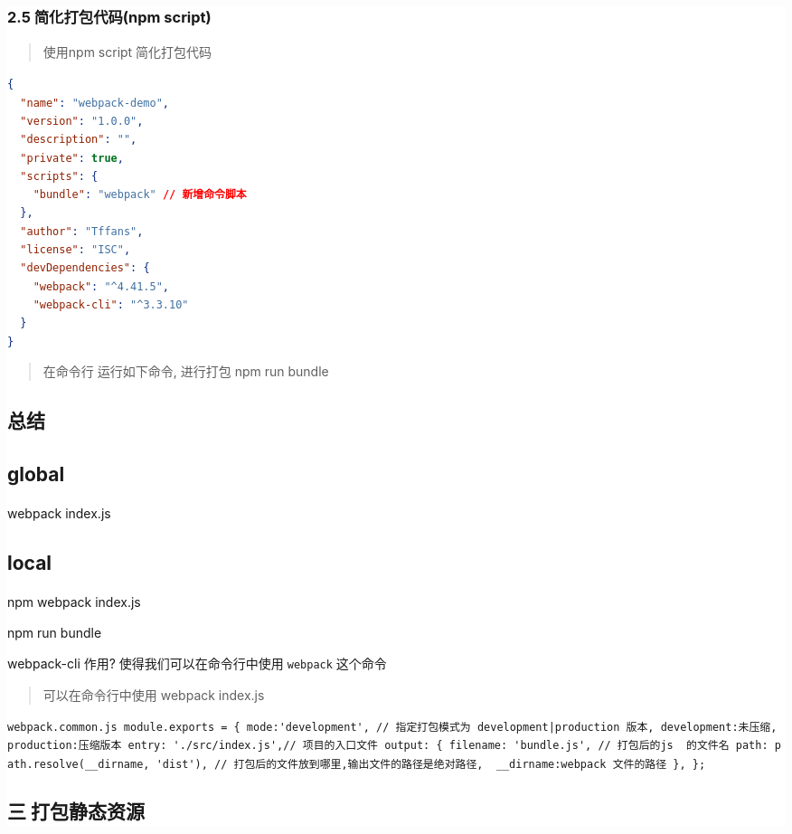 ### 2.5 简化打包代码(npm script)
> 使用npm script 简化打包代码
``` package.json
{
  "name": "webpack-demo",
  "version": "1.0.0",
  "description": "",
  "private": true,
  "scripts": {
    "bundle": "webpack" // 新增命令脚本
  },
  "author": "Tffans",
  "license": "ISC",
  "devDependencies": {
    "webpack": "^4.41.5",
    "webpack-cli": "^3.3.10"
  }
}
```
> 在命令行 运行如下命令, 进行打包
> npm run bundle
>
>
>
## 总结
global
--
webpack index.js

local
--
npm webpack index.js

npm run bundle

webpack-cli 作用?
使得我们可以在命令行中使用 `webpack` 这个命令
> 可以在命令行中使用 webpack index.js
>
`` webpack.common.js
module.exports = {
    mode:'development', // 指定打包模式为 development|production 版本, development:未压缩, production:压缩版本
    entry: './src/index.js',// 项目的入口文件
    output: {
        filename: 'bundle.js', // 打包后的js  的文件名
        path: path.resolve(__dirname, 'dist'), // 打包后的文件放到哪里,输出文件的路径是绝对路径,  __dirname:webpack 文件的路径
    },
};
``
## 三 打包静态资源
